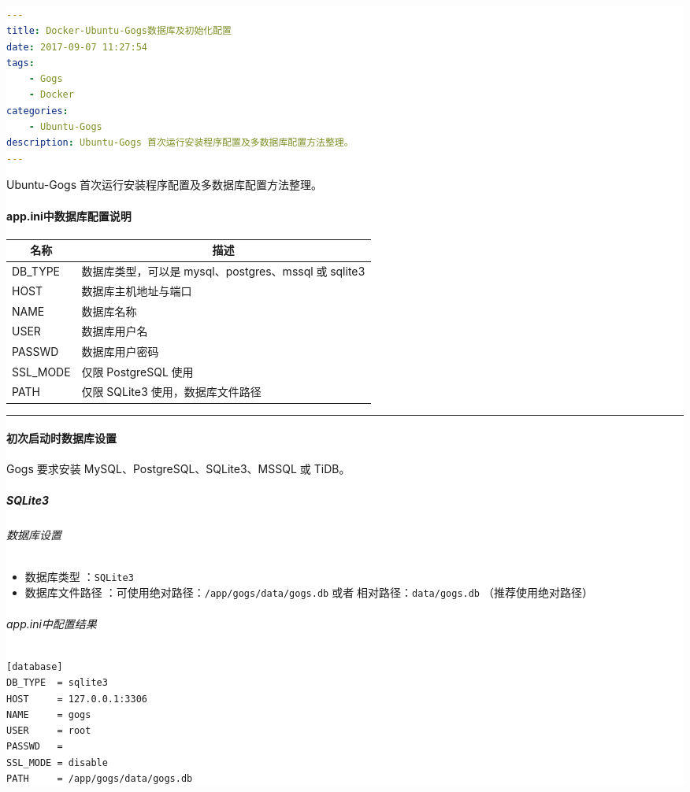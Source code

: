 ```yaml
---
title: Docker-Ubuntu-Gogs数据库及初始化配置
date: 2017-09-07 11:27:54
tags: 
    - Gogs
    - Docker
categories: 
    - Ubuntu-Gogs
description: Ubuntu-Gogs 首次运行安装程序配置及多数据库配置方法整理。
---
```


Ubuntu-Gogs 首次运行安装程序配置及多数据库配置方法整理。

#### app.ini中数据库配置说明

| 名称 | 描述 |
| ---- | ----- |
| DB_TYPE | 数据库类型，可以是 mysql、postgres、mssql 或 sqlite3 |
| HOST | 数据库主机地址与端口 |
| NAME | 数据库名称 |
| USER | 数据库用户名 |
| PASSWD | 数据库用户密码 |
| SSL_MODE | 仅限 PostgreSQL 使用 |
| PATH | 仅限 SQLite3 使用，数据库文件路径 |


***

#### 初次启动时数据库设置

Gogs 要求安装 MySQL、PostgreSQL、SQLite3、MSSQL 或 TiDB。

##### SQLite3

###### 数据库设置

* 数据库类型 ：`SQLite3`
* 数据库文件路径 ：可使用绝对路径：`/app/gogs/data/gogs.db` 或者 相对路径：`data/gogs.db` （推荐使用绝对路径）

###### app.ini中配置结果

```
[database]
DB_TYPE  = sqlite3
HOST     = 127.0.0.1:3306
NAME     = gogs
USER     = root
PASSWD   = 
SSL_MODE = disable
PATH     = /app/gogs/data/gogs.db
```
